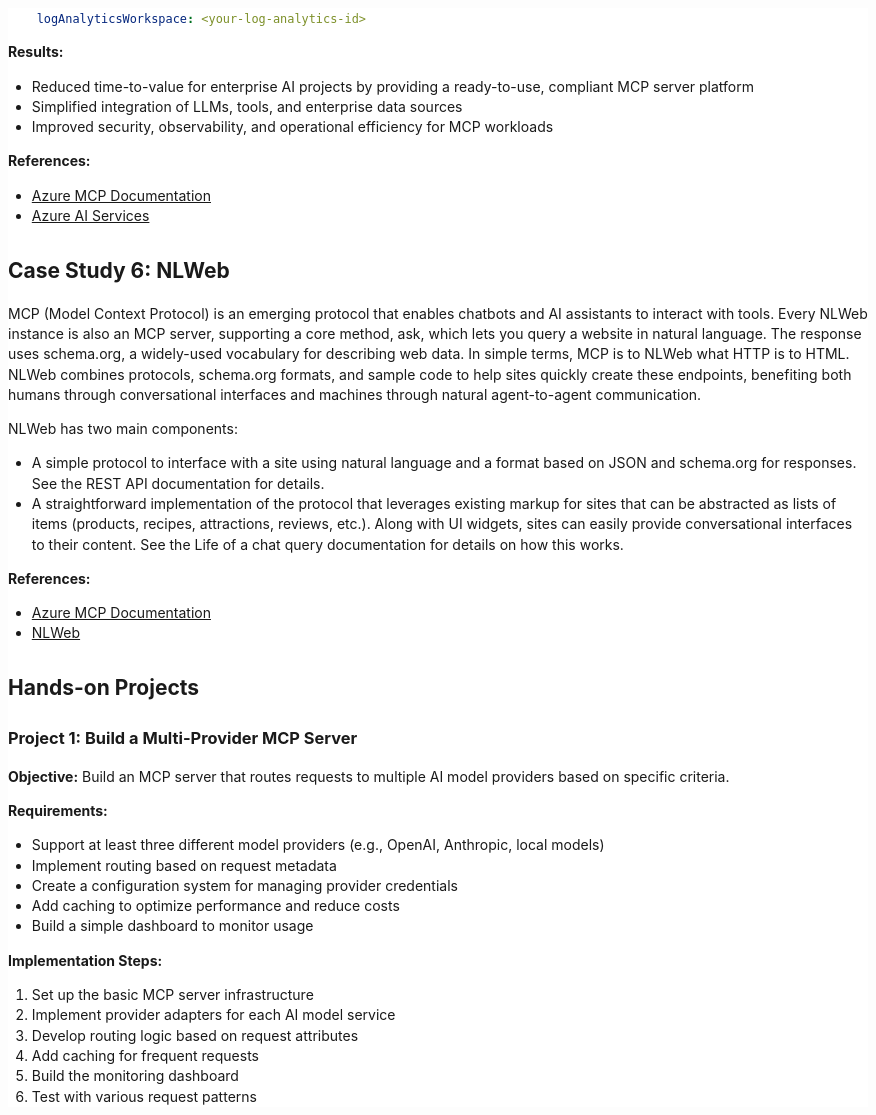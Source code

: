 ```yaml
    logAnalyticsWorkspace: <your-log-analytics-id>
```

**Results:**  
- Reduced time-to-value for enterprise AI projects by providing a ready-to-use, compliant MCP server platform  
- Simplified integration of LLMs, tools, and enterprise data sources  
- Improved security, observability, and operational efficiency for MCP workloads  

**References:**  
- [Azure MCP Documentation](https://aka.ms/azmcp)  
- [Azure AI Services](https://azure.microsoft.com/en-us/products/ai-services/)  

## Case Study 6: NLWeb  
MCP (Model Context Protocol) is an emerging protocol that enables chatbots and AI assistants to interact with tools. Every NLWeb instance is also an MCP server, supporting a core method, ask, which lets you query a website in natural language. The response uses schema.org, a widely-used vocabulary for describing web data. In simple terms, MCP is to NLWeb what HTTP is to HTML. NLWeb combines protocols, schema.org formats, and sample code to help sites quickly create these endpoints, benefiting both humans through conversational interfaces and machines through natural agent-to-agent communication.

NLWeb has two main components:  
- A simple protocol to interface with a site using natural language and a format based on JSON and schema.org for responses. See the REST API documentation for details.  
- A straightforward implementation of the protocol that leverages existing markup for sites that can be abstracted as lists of items (products, recipes, attractions, reviews, etc.). Along with UI widgets, sites can easily provide conversational interfaces to their content. See the Life of a chat query documentation for details on how this works.  

**References:**  
- [Azure MCP Documentation](https://aka.ms/azmcp)  
- [NLWeb](https://github.com/microsoft/NlWeb)  

## Hands-on Projects

### Project 1: Build a Multi-Provider MCP Server

**Objective:** Build an MCP server that routes requests to multiple AI model providers based on specific criteria.

**Requirements:**  
- Support at least three different model providers (e.g., OpenAI, Anthropic, local models)  
- Implement routing based on request metadata  
- Create a configuration system for managing provider credentials  
- Add caching to optimize performance and reduce costs  
- Build a simple dashboard to monitor usage  

**Implementation Steps:**  
1. Set up the basic MCP server infrastructure  
2. Implement provider adapters for each AI model service  
3. Develop routing logic based on request attributes  
4. Add caching for frequent requests  
5. Build the monitoring dashboard  
6. Test with various request patterns  
